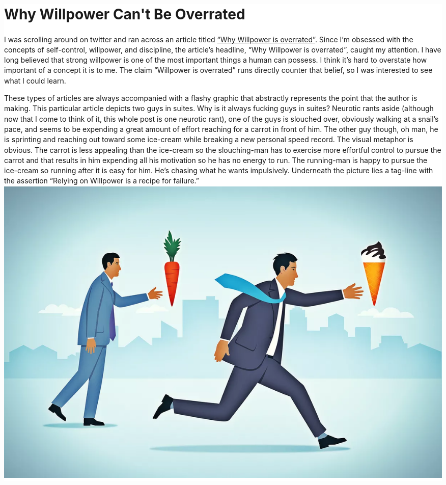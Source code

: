 # Why Willpower Can't Be Overrated
I was scrolling around on twitter and ran across an article titled [“Why Willpower is overrated”](https://www.vox.com/science-and-health/2018/1/15/16863374/willpower-overrated-self-control-psychology). Since I’m obsessed with the concepts of self-control, willpower, and discipline, the article’s headline, “Why Willpower is overrated”, caught my attention. I have long believed that strong willpower is one of the most important things a human can possess. I think it’s hard to overstate how important of a concept it is to me. The claim “Willpower is overrated” runs directly counter that belief, so I was interested to see what I could learn.

These types of articles are always accompanied with a flashy graphic that abstractly represents the point that the author is making. This particular article depicts two guys in suites. Why is it always fucking guys in suites? Neurotic rants aside (although now that I come to think of it, this whole post is one neurotic rant), one of the guys is slouched over, obviously walking at a snail’s pace, and seems to be expending a great amount of effort reaching for a carrot in front of him. The other guy though, oh man, he is sprinting and reaching out toward some ice-cream while breaking a new personal speed record. The visual metaphor is obvious. The carrot is less appealing than the ice-cream so the slouching-man has to exercise more effortful control to pursue the carrot and that results in him expending all his motivation so he has no energy to run. The running-man is happy to pursue the ice-cream so running after it is easy for him. He’s chasing what he wants impulsively.
Underneath the picture lies a tag-line with the assertion “Relying on Willpower is a recipe for failure.”
![chase 'dat carrot](/assets/chasing_shit.jpg)
